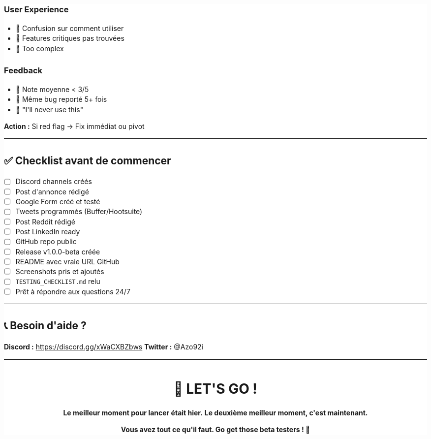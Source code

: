 ### User Experience
- 🔴 Confusion sur comment utiliser
- 🔴 Features critiques pas trouvées
- 🔴 Too complex

### Feedback
- 🔴 Note moyenne < 3/5
- 🔴 Même bug reporté 5+ fois
- 🔴 "I'll never use this"

**Action :** Si red flag → Fix immédiat ou pivot

---

## ✅ Checklist avant de commencer

- [ ] Discord channels créés
- [ ] Post d'annonce rédigé
- [ ] Google Form créé et testé
- [ ] Tweets programmés (Buffer/Hootsuite)
- [ ] Post Reddit rédigé
- [ ] Post LinkedIn ready
- [ ] GitHub repo public
- [ ] Release v1.0.0-beta créée
- [ ] README avec vraie URL GitHub
- [ ] Screenshots pris et ajoutés
- [ ] `TESTING_CHECKLIST.md` relu
- [ ] Prêt à répondre aux questions 24/7

---

## 📞 Besoin d'aide ?

**Discord :** https://discord.gg/xWaCXBZbws
**Twitter :** @Azo92i

---

<div align="center">

# 🚀 LET'S GO !

**Le meilleur moment pour lancer était hier.**
**Le deuxième meilleur moment, c'est maintenant.**

**Vous avez tout ce qu'il faut. Go get those beta testers ! 💪**

</div>
